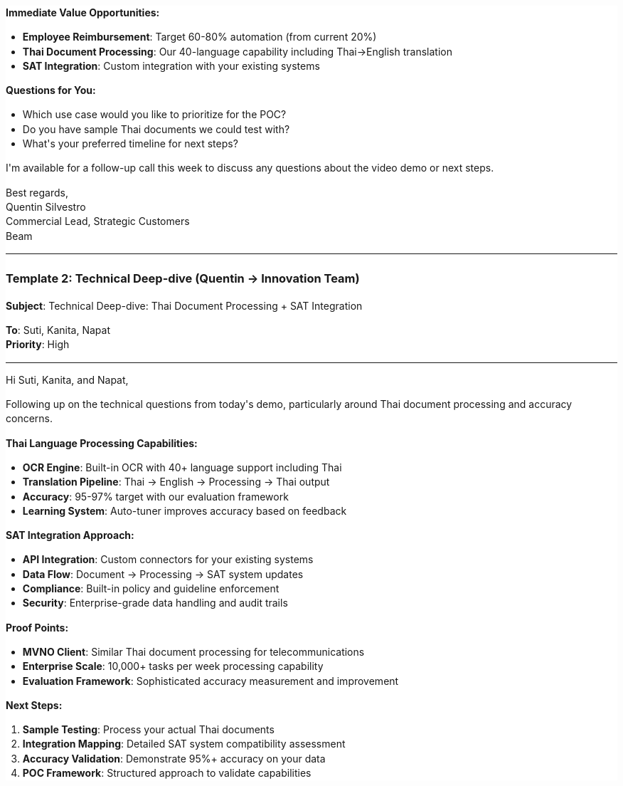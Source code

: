 **Immediate Value Opportunities:**
- **Employee Reimbursement**: Target 60-80% automation (from current 20%)
- **Thai Document Processing**: Our 40-language capability including Thai→English translation
- **SAT Integration**: Custom integration with your existing systems

**Questions for You:**
- Which use case would you like to prioritize for the POC?
- Do you have sample Thai documents we could test with?
- What's your preferred timeline for next steps?

I'm available for a follow-up call this week to discuss any questions about the video demo or next steps.

Best regards,  
Quentin Silvestro  
Commercial Lead, Strategic Customers  
Beam

---

### Template 2: Technical Deep-dive (Quentin → Innovation Team)

**Subject**: Technical Deep-dive: Thai Document Processing + SAT Integration

**To**: Suti, Kanita, Napat  
**Priority**: High

---

Hi Suti, Kanita, and Napat,

Following up on the technical questions from today's demo, particularly around Thai document processing and accuracy concerns.

**Thai Language Processing Capabilities:**
- **OCR Engine**: Built-in OCR with 40+ language support including Thai
- **Translation Pipeline**: Thai → English → Processing → Thai output
- **Accuracy**: 95-97% target with our evaluation framework
- **Learning System**: Auto-tuner improves accuracy based on feedback

**SAT Integration Approach:**
- **API Integration**: Custom connectors for your existing systems
- **Data Flow**: Document → Processing → SAT system updates
- **Compliance**: Built-in policy and guideline enforcement
- **Security**: Enterprise-grade data handling and audit trails

**Proof Points:**
- **MVNO Client**: Similar Thai document processing for telecommunications
- **Enterprise Scale**: 10,000+ tasks per week processing capability
- **Evaluation Framework**: Sophisticated accuracy measurement and improvement

**Next Steps:**
1. **Sample Testing**: Process your actual Thai documents
2. **Integration Mapping**: Detailed SAT system compatibility assessment
3. **Accuracy Validation**: Demonstrate 95%+ accuracy on your data
4. **POC Framework**: Structured approach to validate capabilities
